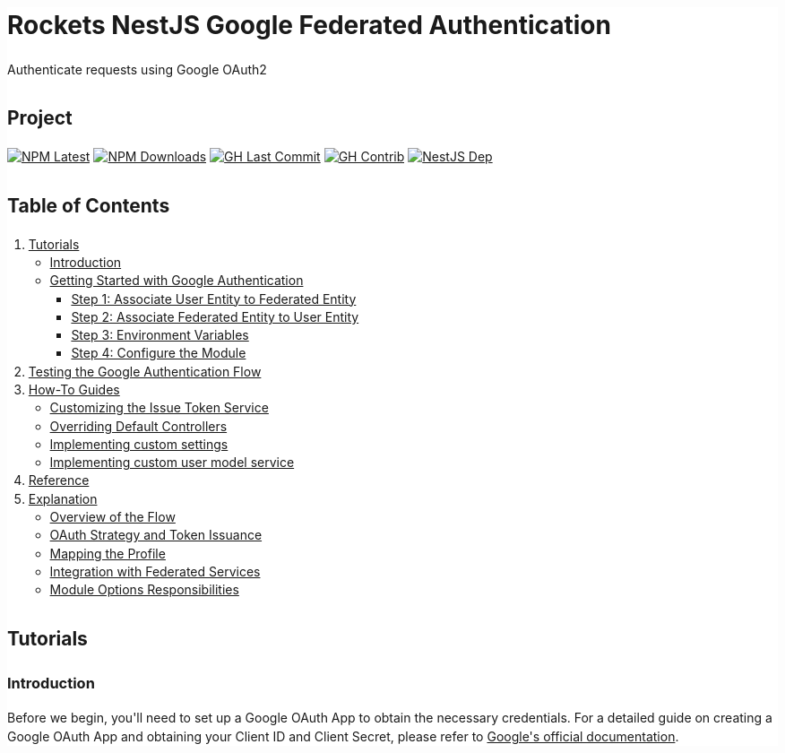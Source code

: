 # Rockets NestJS Google Federated Authentication

Authenticate requests using Google OAuth2

## Project

[![NPM Latest](https://img.shields.io/npm/v/@concepta/nestjs-auth-google)](https://www.npmjs.com/package/@concepta/nestjs-auth-google)
[![NPM Downloads](https://img.shields.io/npm/dw/@conceptadev/nestjs-auth-google)](https://www.npmjs.com/package/@concepta/nestjs-auth-google)
[![GH Last Commit](https://img.shields.io/github/last-commit/conceptadev/rockets?logo=github)](https://google.com/conceptadev/rockets)
[![GH Contrib](https://img.shields.io/github/contributors/conceptadev/rockets?logo=github)](https://google.com/conceptadev/rockets/graphs/contributors)
[![NestJS Dep](https://img.shields.io/github/package-json/dependency-version/conceptadev/rockets/@nestjs/common?label=NestJS&logo=nestjs&filename=packages%2Fnestjs-core%2Fpackage.json)](https://www.npmjs.com/package/@nestjs/common)

## Table of Contents

1. [Tutorials](#tutorials)
   - [Introduction](#introduction)
   - [Getting Started with Google Authentication](#getting-started-with-google-authentication)
     - [Step 1: Associate User Entity to Federated Entity](#step-1-associate-user-entity-to-federated-entity)
     - [Step 2: Associate Federated Entity to User Entity](#step-2-associate-federated-entity-to-user-entity)
     - [Step 3: Environment Variables](#step-3-environment-variables)
     - [Step 4: Configure the Module](#step-4-configure-the-module)
2. [Testing the Google Authentication Flow](#testing-the-google-authentication-flow)
3. [How-To Guides](#how-to-guides)
   - [Customizing the Issue Token Service](#customizing-the-issue-token-service)
   - [Overriding Default Controllers](#overriding-default-controllers)
   - [Implementing custom settings](#implementing-custom-settings)
   - [Implementing custom user model service](#implementing-custom-user-model-service)
4. [Reference](#reference)
5. [Explanation](#explanation)
   - [Overview of the Flow](#overview-of-the-flow)
   - [OAuth Strategy and Token Issuance](#oauth-strategy-and-token-issuance)
   - [Mapping the Profile](#mapping-the-profile)
   - [Integration with Federated Services](#integration-with-federated-services)
   - [Module Options Responsibilities](#module-options-responsibilities)

## Tutorials

### Introduction

Before we begin, you'll need to set up a Google OAuth App to obtain the
necessary credentials. For a detailed guide on creating a Google OAuth App
and obtaining your Client ID and Client Secret, please refer to
[Google's official documentation](https://developers.google.com/identity/protocols/oauth2).
